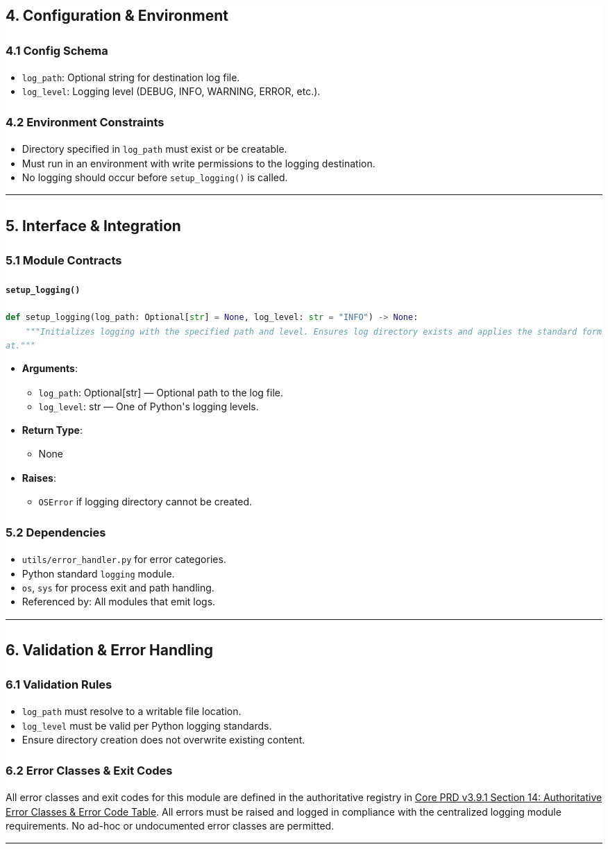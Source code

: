 
## 4. Configuration & Environment  

### 4.1 Config Schema  
- `log_path`: Optional string for destination log file.  
- `log_level`: Logging level (DEBUG, INFO, WARNING, ERROR, etc.).  

### 4.2 Environment Constraints  
- Directory specified in `log_path` must exist or be creatable.  
- Must run in an environment with write permissions to the logging destination.  
- No logging should occur before `setup_logging()` is called.

---

## 5. Interface & Integration  

### 5.1 Module Contracts  

#### `setup_logging()`  
```python
def setup_logging(log_path: Optional[str] = None, log_level: str = "INFO") -> None:
    """Initializes logging with the specified path and level. Ensures log directory exists and applies the standard format."""
```

- **Arguments**:  
  - `log_path`: Optional[str] — Optional path to the log file.  
  - `log_level`: str — One of Python's logging levels.  

- **Return Type**:  
  - None  

- **Raises**:  
  - `OSError` if logging directory cannot be created.  

### 5.2 Dependencies  
- `utils/error_handler.py` for error categories.  
- Python standard `logging` module.  
- `os`, `sys` for process exit and path handling.  
- Referenced by: All modules that emit logs.

---

## 6. Validation & Error Handling  

### 6.1 Validation Rules  
- `log_path` must resolve to a writable file location.  
- `log_level` must be valid per Python logging standards.  
- Ensure directory creation does not overwrite existing content.

### 6.2 Error Classes & Exit Codes  
All error classes and exit codes for this module are defined in the authoritative registry in [Core PRD v3.9.1 Section 14: Authoritative Error Classes & Error Code Table](../core-prd-main-v3.9.1.md#14-authoritative-error-classes--error-code-table). All errors must be raised and logged in compliance with the centralized logging module requirements. No ad-hoc or undocumented error classes are permitted.

---